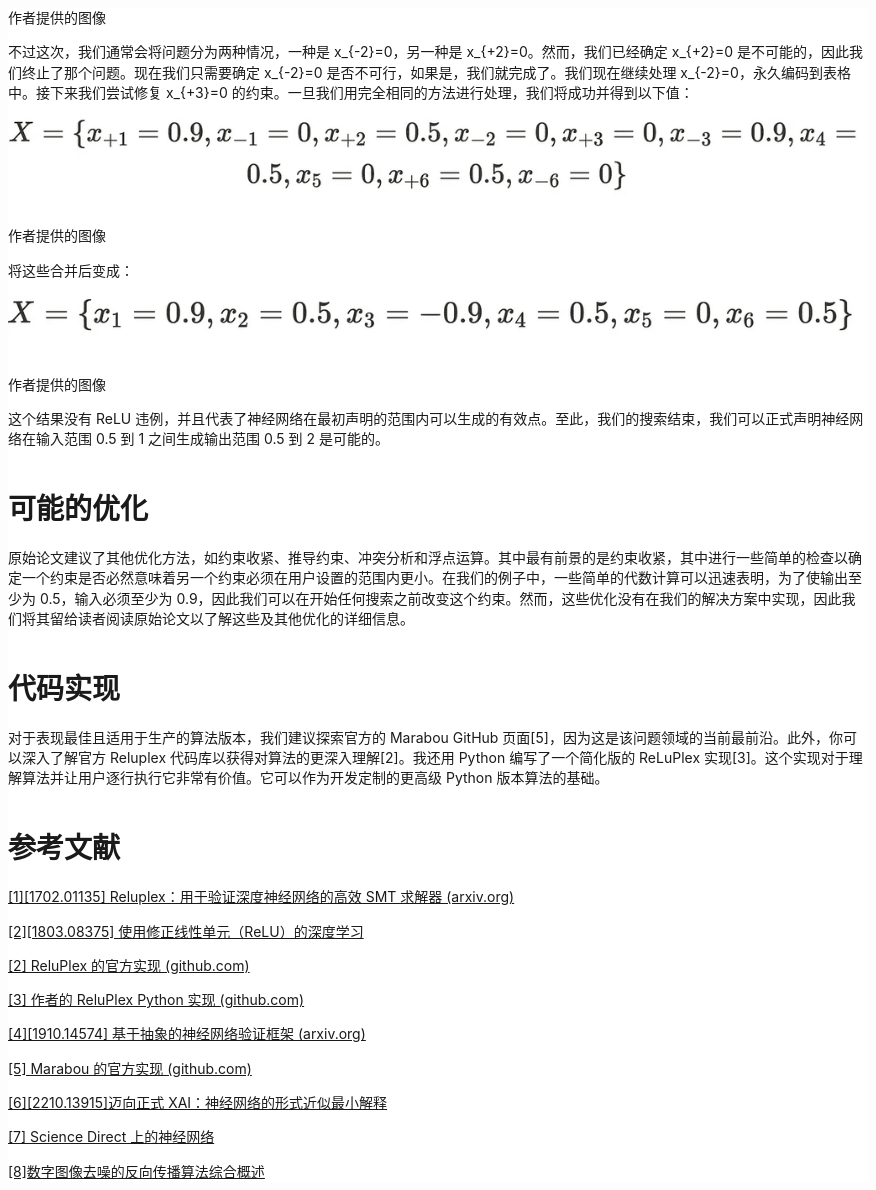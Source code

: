 作者提供的图像

不过这次，我们通常会将问题分为两种情况，一种是 x_{-2}=0，另一种是 x_{+2}=0。然而，我们已经确定 x_{+2}=0 是不可能的，因此我们终止了那个问题。现在我们只需要确定 x_{-2}=0 是否不可行，如果是，我们就完成了。我们现在继续处理 x_{-2}=0，永久编码到表格中。接下来我们尝试修复 x_{+3}=0 的约束。一旦我们用完全相同的方法进行处理，我们将成功并得到以下值：

![](img/f0a2a1ee8f74e9513521e49289a92710.png)

作者提供的图像

将这些合并后变成：

![](img/d8eee94e9020f33efa5a2e8ae7227e8c.png)

作者提供的图像

这个结果没有 ReLU 违例，并且代表了神经网络在最初声明的范围内可以生成的有效点。至此，我们的搜索结束，我们可以正式声明神经网络在输入范围 0.5 到 1 之间生成输出范围 0.5 到 2 是可能的。

# 可能的优化

原始论文建议了其他优化方法，如约束收紧、推导约束、冲突分析和浮点运算。其中最有前景的是约束收紧，其中进行一些简单的检查以确定一个约束是否必然意味着另一个约束必须在用户设置的范围内更小。在我们的例子中，一些简单的代数计算可以迅速表明，为了使输出至少为 0.5，输入必须至少为 0.9，因此我们可以在开始任何搜索之前改变这个约束。然而，这些优化没有在我们的解决方案中实现，因此我们将其留给读者阅读原始论文以了解这些及其他优化的详细信息。

# 代码实现

对于表现最佳且适用于生产的算法版本，我们建议探索官方的 Marabou GitHub 页面[5]，因为这是该问题领域的当前最前沿。此外，你可以深入了解官方 Reluplex 代码库以获得对算法的更深入理解[2]。我还用 Python 编写了一个简化版的 ReLuPlex 实现[3]。这个实现对于理解算法并让用户逐行执行它非常有价值。它可以作为开发定制的更高级 Python 版本算法的基础。

# 参考文献

[[1][1702.01135] Reluplex：用于验证深度神经网络的高效 SMT 求解器 (arxiv.org)](https://arxiv.org/abs/1702.01135)

[[2][1803.08375] 使用修正线性单元（ReLU）的深度学习](https://arxiv.org/abs/1803.08375)

[[2] ReluPlex 的官方实现 (github.com)](https://github.com/guykatzz/ReluplexCav2017)

[[3] 作者的 ReluPlex Python 实现 (github.com)](https://github.com/MatthewDaw/reluplex)

[[4][1910.14574] 基于抽象的神经网络验证框架 (arxiv.org)](https://arxiv.org/abs/1910.14574)

[[5] Marabou 的官方实现 (github.com)](https://github.com/NeuralNetworkVerification/Marabou)

[[6][2210.13915]迈向正式 XAI：神经网络的形式近似最小解释](https://arxiv.org/abs/2210.13915)

[[7] Science Direct 上的神经网络](https://www.sciencedirect.com/topics/neuroscience/neural-network)

[[8]数字图像去噪的反向传播算法综合概述](https://www.mdpi.com/2079-9292/11/10/1590)
